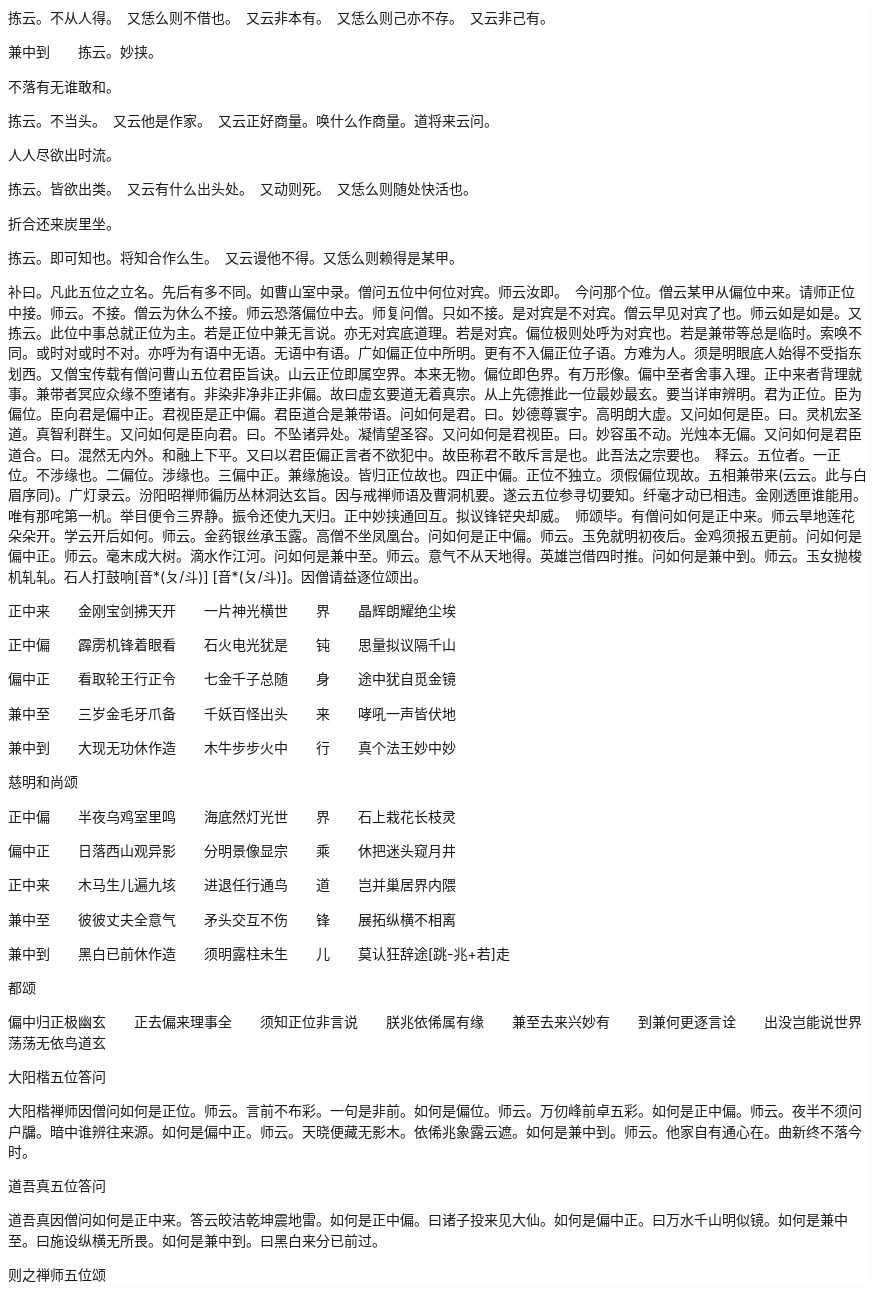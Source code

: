 拣云。不从人得。　又恁么则不借也。　又云非本有。　又恁么则己亦不存。　又云非己有。  

兼中到　　拣云。妙挟。  

不落有无谁敢和。  

拣云。不当头。　又云他是作家。　又云正好商量。唤什么作商量。道将来云问。  

人人尽欲出时流。  

拣云。皆欲出类。　又云有什么出头处。　又动则死。　又恁么则随处快活也。  

折合还来炭里坐。  

拣云。即可知也。将知合作么生。　又云谩他不得。又恁么则赖得是某甲。  

补曰。凡此五位之立名。先后有多不同。如曹山室中录。僧问五位中何位对宾。师云汝即。　今问那个位。僧云某甲从偏位中来。请师正位中接。师云。不接。僧云为休么不接。师云恐落偏位中去。师复问僧。只如不接。是对宾是不对宾。僧云早见对宾了也。师云如是如是。又拣云。此位中事总就正位为主。若是正位中兼无言说。亦无对宾底道理。若是对宾。偏位极则处呼为对宾也。若是兼带等总是临时。索唤不同。或时对或时不对。亦呼为有语中无语。无语中有语。广如偏正位中所明。更有不入偏正位子语。方难为人。须是明眼底人始得不受指东划西。又僧宝传载有僧问曹山五位君臣旨诀。山云正位即属空界。本来无物。偏位即色界。有万形像。偏中至者舍事入理。正中来者背理就事。兼带者冥应众缘不堕诸有。非染非净非正非偏。故曰虚玄要道无着真宗。从上先德推此一位最妙最玄。要当详审辨明。君为正位。臣为偏位。臣向君是偏中正。君视臣是正中偏。君臣道合是兼带语。问如何是君。曰。妙德尊寰宇。高明朗大虚。又问如何是臣。曰。灵机宏圣道。真智利群生。又问如何是臣向君。曰。不坠诸异处。凝情望圣容。又问如何是君视臣。曰。妙容虽不动。光烛本无偏。又问如何是君臣道合。曰。混然无内外。和融上下平。又曰以君臣偏正言者不欲犯中。故臣称君不敢斥言是也。此吾法之宗要也。　释云。五位者。一正位。不涉缘也。二偏位。涉缘也。三偏中正。兼缘施设。皆归正位故也。四正中偏。正位不独立。须假偏位现故。五相兼带来(云云。此与白眉序同)。广灯录云。汾阳昭禅师徧历丛林洞达玄旨。因与戒禅师语及曹洞机要。遂云五位参寻切要知。纤毫才动已相违。金刚透匣谁能用。唯有那咤第一机。举目便令三界静。振令还使九天归。正中妙挟通回互。拟议锋铓央却威。　师颂毕。有僧问如何是正中来。师云旱地莲花朵朵开。学云开后如何。师云。金药银丝承玉露。高僧不坐凤凰台。问如何是正中偏。师云。玉免就明初夜后。金鸡须报五更前。问如何是偏中正。师云。毫末成大树。滴水作江河。问如何是兼中至。师云。意气不从天地得。英雄岂借四时推。问如何是兼中到。师云。玉女抛梭机轧轧。石人打鼓响[音*(ㄆ/斗)] [音*(ㄆ/斗)]。因僧请益逐位颂出。  

正中来　　金刚宝剑拂天开　　一片神光横世　　界　　晶辉朗耀绝尘埃  

正中偏　　霹雳机锋着眼看　　石火电光犹是　　钝　　思量拟议隔千山  

偏中正　　看取轮王行正令　　七金千子总随　　身　　途中犹自觅金镜  

兼中至　　三岁金毛牙爪备　　千妖百怪出头　　来　　哮吼一声皆伏地  

兼中到　　大现无功休作造　　木牛步步火中　　行　　真个法王妙中妙  

慈明和尚颂  

正中偏　　半夜乌鸡室里鸣　　海底然灯光世　　界　　石上栽花长枝灵  

偏中正　　日落西山观异影　　分明景像显宗　　乘　　休把迷头窥月井  

正中来　　木马生儿遍九垓　　进退任行通鸟　　道　　岂并巢居界内隈  

兼中至　　彼彼丈夫全意气　　矛头交互不伤　　锋　　展拓纵横不相离  

兼中到　　黑白已前休作造　　须明露柱未生　　儿　　莫认狂辞途[跳-兆+若]走  

都颂  

偏中归正极幽玄　　正去偏来理事全　　须知正位非言说　　朕兆依俙属有缘　　兼至去来兴妙有　　到兼何更逐言诠　　出没岂能说世界　　荡荡无依鸟道玄  

大阳楷五位答问  

大阳楷禅师因僧问如何是正位。师云。言前不布彩。一句是非前。如何是偏位。师云。万仞峰前卓五彩。如何是正中偏。师云。夜半不须问户牖。暗中谁辨往来源。如何是偏中正。师云。天晓便藏无影木。依俙兆象露云遮。如何是兼中到。师云。他家自有通心在。曲新终不落今时。  

道吾真五位答问  

道吾真因僧问如何是正中来。答云皎洁乾坤震地雷。如何是正中偏。曰诸子投来见大仙。如何是偏中正。曰万水千山明似镜。如何是兼中至。曰施设纵横无所畏。如何是兼中到。曰黑白来分已前过。  

则之禅师五位颂  
